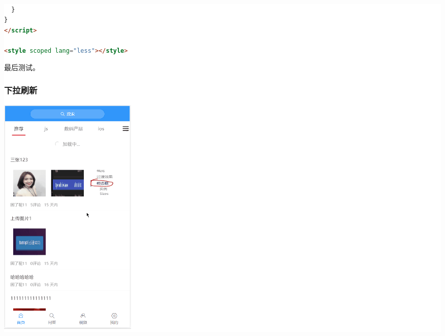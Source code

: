 ```html
  }
}
</script>

<style scoped lang="less"></style>

```

最后测试。



### 下拉刷新

<img src="./assets/展示文章列表-下拉刷新.gif" alt="展示文章列表-下拉刷新" width="250" />
